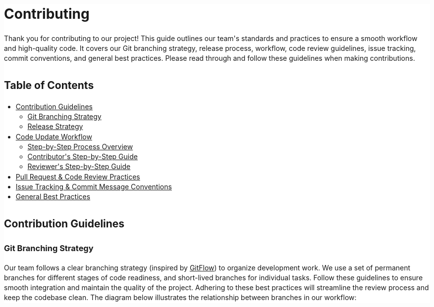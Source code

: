 # Contributing

Thank you for contributing to our project! This guide outlines our team's standards and practices to ensure a smooth workflow and high-quality code. It covers our Git branching strategy, release process, workflow, code review guidelines, issue tracking, commit conventions, and general best practices. Please read through and follow these guidelines when making contributions.

## Table of Contents

- [Contribution Guidelines](#contribution-guidelines)
  - [Git Branching Strategy](#git-branching-strategy)
  - [Release Strategy](#release-strategy)
- [Code Update Workflow](#code-update-workflow)
  - [Step-by-Step Process Overview](#step-by-step-process-overview)
  - [Contributor's Step-by-Step Guide](#contributors-step-by-step-guide)
  - [Reviewer's Step-by-Step Guide](#reviewers-step-by-step-guide)
- [Pull Request & Code Review Practices](#pull-request--code-review-practices)
- [Issue Tracking & Commit Message Conventions](#issue-tracking--commit-message-conventions)
- [General Best Practices](#general-best-practices)

## Contribution Guidelines <a id="contribution-guidelines"></a>

### Git Branching Strategy <a id="git-branching-strategy"></a>

Our team follows a clear branching strategy (inspired by [GitFlow](https://www.atlassian.com/git/tutorials/comparing-workflows/gitflow-workflow)) to organize development work. We use a set of permanent branches for different stages of code readiness, and short-lived branches for individual tasks. Follow these guidelines to ensure smooth integration and maintain the quality of the project. Adhering to these best practices will streamline the review process and keep the codebase clean. The diagram below illustrates the relationship between branches in our workflow:
